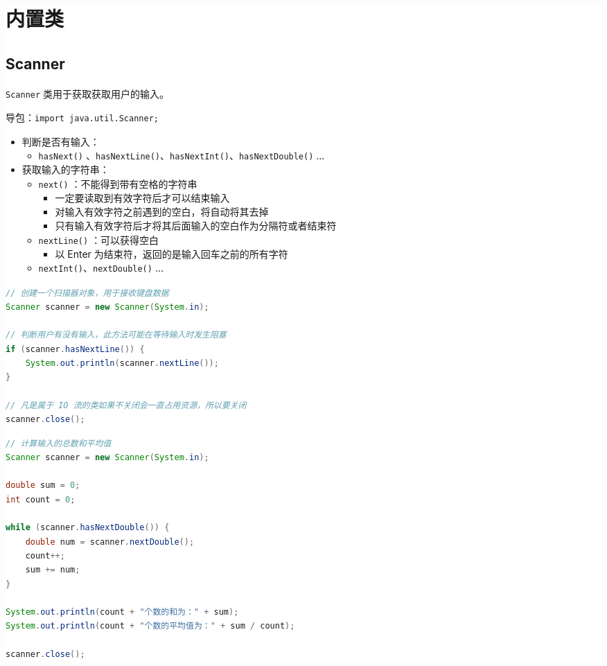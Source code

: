 # 内置类

## Scanner

`Scanner` 类用于获取获取用户的输入。

导包：`import java.util.Scanner;`



* 判断是否有输入：
  * `hasNext()` 、`hasNextLine()`、`hasNextInt()`、`hasNextDouble()` ...
* 获取输入的字符串：
  * `next()` ：不能得到带有空格的字符串
    * 一定要读取到有效字符后才可以结束输入
    * 对输入有效字符之前遇到的空白，将自动将其去掉
    * 只有输入有效字符后才将其后面输入的空白作为分隔符或者结束符
  * `nextLine()` ：可以获得空白
    * 以 Enter 为结束符，返回的是输入回车之前的所有字符
  * `nextInt()`、`nextDouble()` ...



```java
// 创建一个扫描器对象，用于接收键盘数据
Scanner scanner = new Scanner(System.in);

// 判断用户有没有输入，此方法可能在等待输入时发生阻塞
if (scanner.hasNextLine()) {
    System.out.println(scanner.nextLine());
}

// 凡是属于 IO 流的类如果不关闭会一直占用资源，所以要关闭
scanner.close();
```

```java
// 计算输入的总数和平均值
Scanner scanner = new Scanner(System.in);

double sum = 0;
int count = 0;

while (scanner.hasNextDouble()) {
    double num = scanner.nextDouble();
    count++;
    sum += num;
}

System.out.println(count + "个数的和为：" + sum);
System.out.println(count + "个数的平均值为：" + sum / count);

scanner.close();
```
